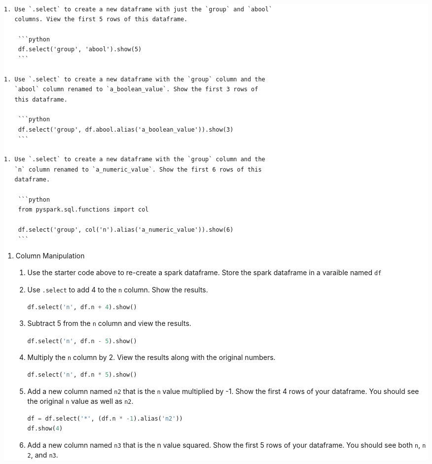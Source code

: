     1. Use `.select` to create a new dataframe with just the `group` and `abool`
       columns. View the first 5 rows of this dataframe.

        ```python
        df.select('group', 'abool').show(5)
        ```

    1. Use `.select` to create a new dataframe with the `group` column and the
       `abool` column renamed to `a_boolean_value`. Show the first 3 rows of
       this dataframe.

        ```python
        df.select('group', df.abool.alias('a_boolean_value')).show(3)
        ```

    1. Use `.select` to create a new dataframe with the `group` column and the
       `n` column renamed to `a_numeric_value`. Show the first 6 rows of this
       dataframe.

        ```python
        from pyspark.sql.functions import col

        df.select('group', col('n').alias('a_numeric_value')).show(6)
        ```

1. Column Manipulation

    1. Use the starter code above to re-create a spark dataframe. Store the
       spark dataframe in a varaible named `df`

    1. Use `.select` to add 4 to the `n` column. Show the results.

        ```python
        df.select('n', df.n + 4).show()
        ```

    1. Subtract 5 from the `n` column and view the results.

        ```python
        df.select('n', df.n - 5).show()
        ```

    1. Multiply the `n` column by 2. View the results along with the original
       numbers.

        ```python
        df.select('n', df.n * 5).show()
        ```

    1. Add a new column named `n2` that is the `n` value multiplied by -1. Show
       the first 4 rows of your dataframe. You should see the original `n` value
       as well as `n2`.

        ```python
        df = df.select('*', (df.n * -1).alias('n2'))
        df.show(4)
        ```

    1. Add a new column named `n3` that is the n value squared. Show the first 5
       rows of your dataframe. You should see both `n`, `n2`, and `n3`.
